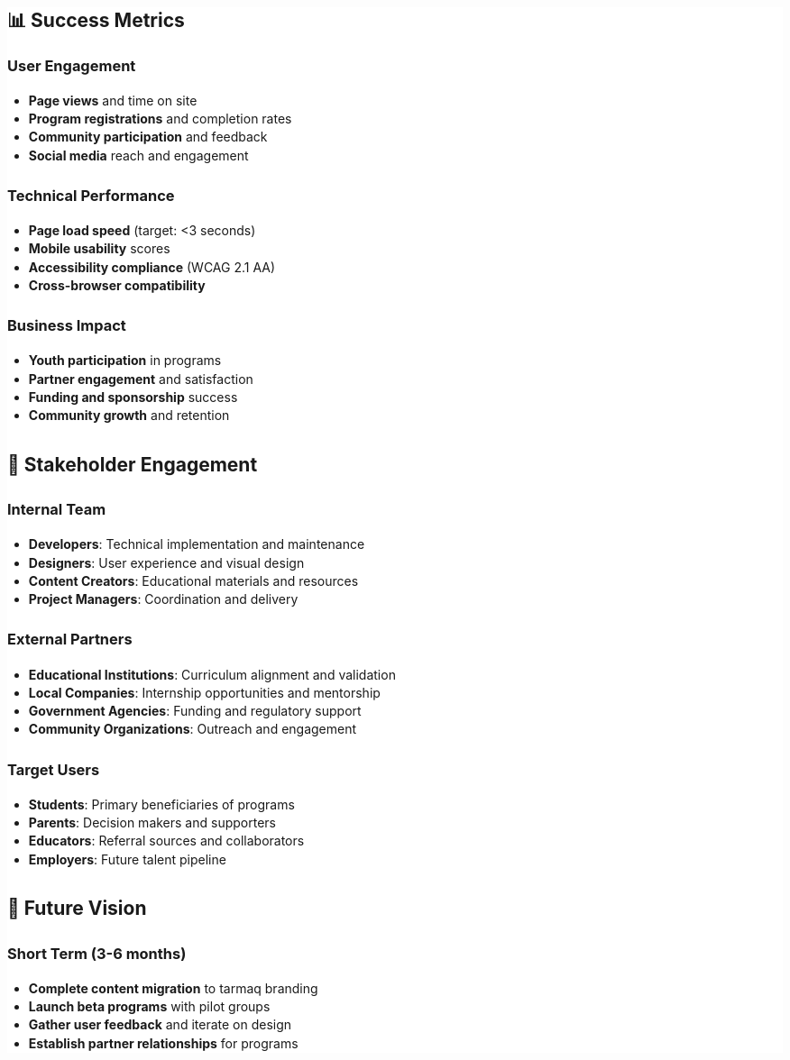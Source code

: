 ## 📊 Success Metrics

### User Engagement
- **Page views** and time on site
- **Program registrations** and completion rates
- **Community participation** and feedback
- **Social media** reach and engagement

### Technical Performance
- **Page load speed** (target: <3 seconds)
- **Mobile usability** scores
- **Accessibility compliance** (WCAG 2.1 AA)
- **Cross-browser compatibility**

### Business Impact
- **Youth participation** in programs
- **Partner engagement** and satisfaction
- **Funding and sponsorship** success
- **Community growth** and retention

## 🤝 Stakeholder Engagement

### Internal Team
- **Developers**: Technical implementation and maintenance
- **Designers**: User experience and visual design
- **Content Creators**: Educational materials and resources
- **Project Managers**: Coordination and delivery

### External Partners
- **Educational Institutions**: Curriculum alignment and validation
- **Local Companies**: Internship opportunities and mentorship
- **Government Agencies**: Funding and regulatory support
- **Community Organizations**: Outreach and engagement

### Target Users
- **Students**: Primary beneficiaries of programs
- **Parents**: Decision makers and supporters
- **Educators**: Referral sources and collaborators
- **Employers**: Future talent pipeline

## 🔮 Future Vision

### Short Term (3-6 months)
- **Complete content migration** to tarmaq branding
- **Launch beta programs** with pilot groups
- **Gather user feedback** and iterate on design
- **Establish partner relationships** for programs
